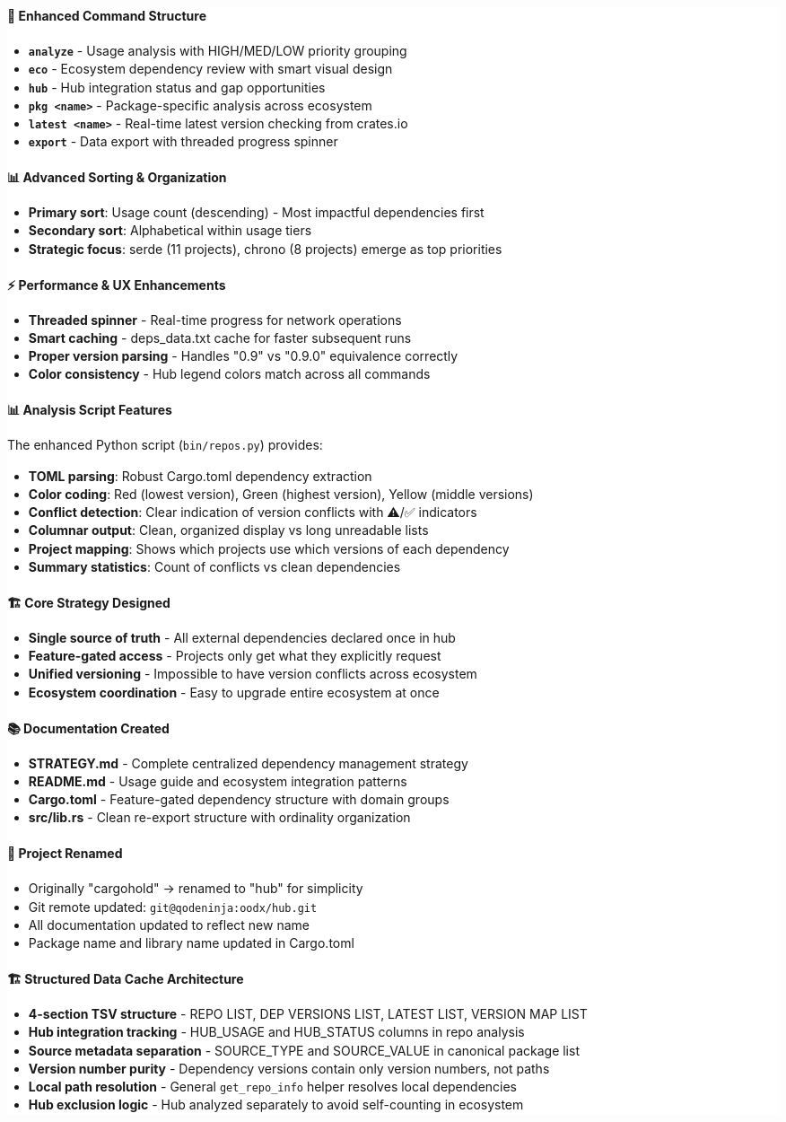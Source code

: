 #### 🔧 **Enhanced Command Structure**
- **`analyze`** - Usage analysis with HIGH/MED/LOW priority grouping
- **`eco`** - Ecosystem dependency review with smart visual design
- **`hub`** - Hub integration status and gap opportunities
- **`pkg <name>`** - Package-specific analysis across ecosystem
- **`latest <name>`** - Real-time latest version checking from crates.io
- **`export`** - Data export with threaded progress spinner

#### 📊 **Advanced Sorting & Organization**
- **Primary sort**: Usage count (descending) - Most impactful dependencies first
- **Secondary sort**: Alphabetical within usage tiers
- **Strategic focus**: serde (11 projects), chrono (8 projects) emerge as top priorities

#### ⚡ **Performance & UX Enhancements**
- **Threaded spinner** - Real-time progress for network operations
- **Smart caching** - deps_data.txt cache for faster subsequent runs
- **Proper version parsing** - Handles "0.9" vs "0.9.0" equivalence correctly
- **Color consistency** - Hub legend colors match across all commands

#### 📊 **Analysis Script Features**
The enhanced Python script (`bin/repos.py`) provides:
- **TOML parsing**: Robust Cargo.toml dependency extraction
- **Color coding**: Red (lowest version), Green (highest version), Yellow (middle versions)
- **Conflict detection**: Clear indication of version conflicts with ⚠️/✅ indicators
- **Columnar output**: Clean, organized display vs long unreadable lists
- **Project mapping**: Shows which projects use which versions of each dependency
- **Summary statistics**: Count of conflicts vs clean dependencies

#### 🏗️ **Core Strategy Designed**
- **Single source of truth** - All external dependencies declared once in hub
- **Feature-gated access** - Projects only get what they explicitly request
- **Unified versioning** - Impossible to have version conflicts across ecosystem
- **Ecosystem coordination** - Easy to upgrade entire ecosystem at once

#### 📚 **Documentation Created**
- **STRATEGY.md** - Complete centralized dependency management strategy
- **README.md** - Usage guide and ecosystem integration patterns
- **Cargo.toml** - Feature-gated dependency structure with domain groups
- **src/lib.rs** - Clean re-export structure with ordinality organization

#### 🔄 **Project Renamed**
- Originally "cargohold" → renamed to "hub" for simplicity
- Git remote updated: `git@qodeninja:oodx/hub.git`
- All documentation updated to reflect new name
- Package name and library name updated in Cargo.toml

#### 🏗️ **Structured Data Cache Architecture**
- **4-section TSV structure** - REPO LIST, DEP VERSIONS LIST, LATEST LIST, VERSION MAP LIST
- **Hub integration tracking** - HUB_USAGE and HUB_STATUS columns in repo analysis
- **Source metadata separation** - SOURCE_TYPE and SOURCE_VALUE in canonical package list
- **Version number purity** - Dependency versions contain only version numbers, not paths
- **Local path resolution** - General `get_repo_info` helper resolves local dependencies
- **Hub exclusion logic** - Hub analyzed separately to avoid self-counting in ecosystem

